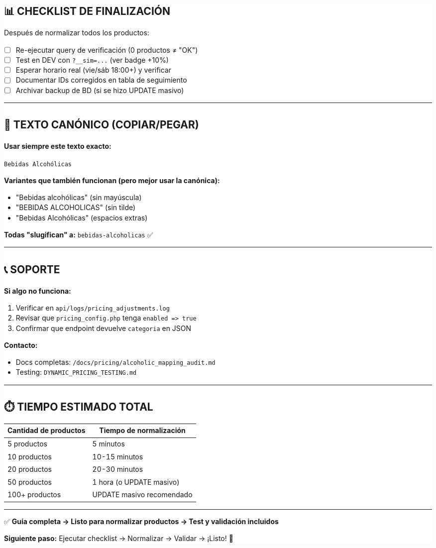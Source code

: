 
## 📊 CHECKLIST DE FINALIZACIÓN

Después de normalizar todos los productos:

- [ ] Re-ejecutar query de verificación (0 productos ≠ "OK")
- [ ] Test en DEV con `?__sim=...` (ver badge +10%)
- [ ] Esperar horario real (vie/sáb 18:00+) y verificar
- [ ] Documentar IDs corregidos en tabla de seguimiento
- [ ] Archivar backup de BD (si se hizo UPDATE masivo)

---

## 🎯 TEXTO CANÓNICO (COPIAR/PEGAR)

**Usar siempre este texto exacto:**
```
Bebidas Alcohólicas
```

**Variantes que también funcionan (pero mejor usar la canónica):**
- "Bebidas alcohólicas" (sin mayúscula)
- "BEBIDAS ALCOHOLICAS" (sin tilde)
- "Bebidas  Alcohólicas" (espacios extras)

**Todas "slugifican" a:** `bebidas-alcoholicas` ✅

---

## 📞 SOPORTE

**Si algo no funciona:**
1. Verificar en `api/logs/pricing_adjustments.log`
2. Revisar que `pricing_config.php` tenga `enabled => true`
3. Confirmar que endpoint devuelve `categoria` en JSON

**Contacto:**
- Docs completas: `/docs/pricing/alcoholic_mapping_audit.md`
- Testing: `DYNAMIC_PRICING_TESTING.md`

---

## ⏱️ TIEMPO ESTIMADO TOTAL

| Cantidad de productos | Tiempo de normalización |
|-----------------------|-------------------------|
| 5 productos           | 5 minutos               |
| 10 productos          | 10-15 minutos           |
| 20 productos          | 20-30 minutos           |
| 50 productos          | 1 hora (o UPDATE masivo)|
| 100+ productos        | UPDATE masivo recomendado|

---

✅ **Guía completa → Listo para normalizar productos → Test y validación incluidos**

**Siguiente paso:** Ejecutar checklist → Normalizar → Validar → ¡Listo! 🚀

